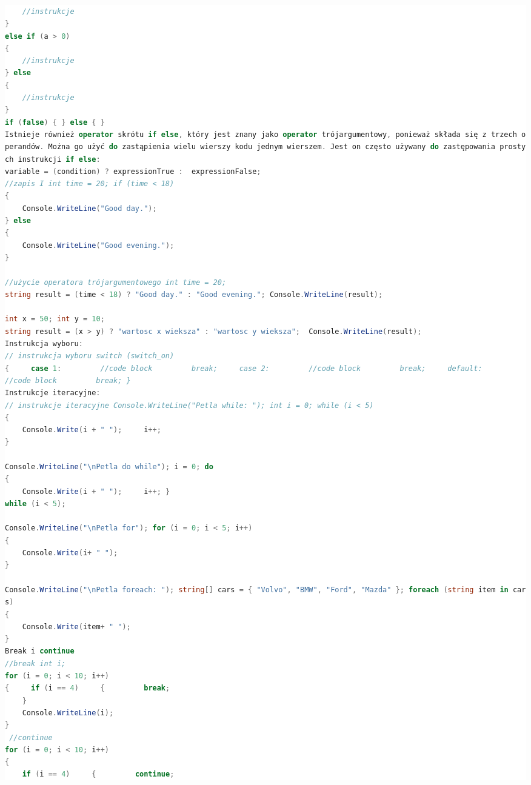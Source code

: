 ```c#
    //instrukcje 
} 
else if (a > 0) 
{ 
    //instrukcje 
} else 
{ 
    //instrukcje 
}  
if (false) { } else { } 
Istnieje również operator skrótu if else, który jest znany jako operator trójargumentowy, ponieważ składa się z trzech operandów. Można go użyć do zastąpienia wielu wierszy kodu jednym wierszem. Jest on często używany do zastępowania prostych instrukcji if else: 
variable = (condition) ? expressionTrue :  expressionFalse; 
//zapis I int time = 20; if (time < 18) 
{ 
    Console.WriteLine("Good day."); 
} else 
{ 
    Console.WriteLine("Good evening."); 
} 
 
//użycie operatora trójargumentowego int time = 20; 
string result = (time < 18) ? "Good day." : "Good evening."; Console.WriteLine(result); 
 
int x = 50; int y = 10; 
string result = (x > y) ? "wartosc x wieksza" : "wartosc y wieksza";  Console.WriteLine(result); 
Instrukcja wyboru: 
// instrukcja wyboru switch (switch_on) 
{     case 1:         //code block         break;     case 2:         //code block         break;     default:         //code block         break; } 
Instrukcje iteracyjne: 
// instrukcje iteracyjne Console.WriteLine("Petla while: "); int i = 0; while (i < 5) 
{ 
    Console.Write(i + " ");     i++; 
} 
 
Console.WriteLine("\nPetla do while"); i = 0; do 
{ 
    Console.Write(i + " ");     i++; } 
while (i < 5); 
 
Console.WriteLine("\nPetla for"); for (i = 0; i < 5; i++) 
{ 
    Console.Write(i+ " "); 
} 
 
Console.WriteLine("\nPetla foreach: "); string[] cars = { "Volvo", "BMW", "Ford", "Mazda" }; foreach (string item in cars) 
{ 
    Console.Write(item+ " "); 
} 
Break i continue  
//break int i; 
for (i = 0; i < 10; i++) 
{     if (i == 4)     {         break; 
    } 
    Console.WriteLine(i); 
} 
 //continue 
for (i = 0; i < 10; i++) 
{ 
    if (i == 4)     {         continue; 
```